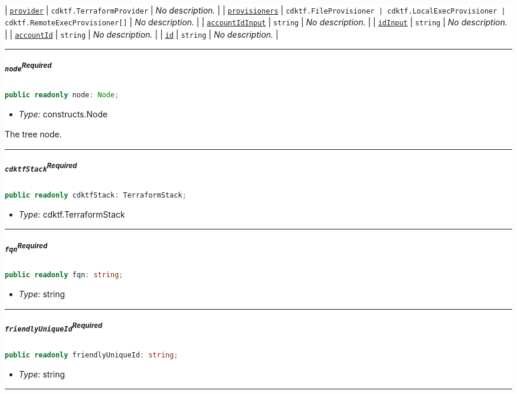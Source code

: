 | <code><a href="#@cdktf/aws-cdk.fmsAdminAccount.FmsAdminAccount.property.provider">provider</a></code> | <code>cdktf.TerraformProvider</code> | *No description.* |
| <code><a href="#@cdktf/aws-cdk.fmsAdminAccount.FmsAdminAccount.property.provisioners">provisioners</a></code> | <code>cdktf.FileProvisioner \| cdktf.LocalExecProvisioner \| cdktf.RemoteExecProvisioner[]</code> | *No description.* |
| <code><a href="#@cdktf/aws-cdk.fmsAdminAccount.FmsAdminAccount.property.accountIdInput">accountIdInput</a></code> | <code>string</code> | *No description.* |
| <code><a href="#@cdktf/aws-cdk.fmsAdminAccount.FmsAdminAccount.property.idInput">idInput</a></code> | <code>string</code> | *No description.* |
| <code><a href="#@cdktf/aws-cdk.fmsAdminAccount.FmsAdminAccount.property.accountId">accountId</a></code> | <code>string</code> | *No description.* |
| <code><a href="#@cdktf/aws-cdk.fmsAdminAccount.FmsAdminAccount.property.id">id</a></code> | <code>string</code> | *No description.* |

---

##### `node`<sup>Required</sup> <a name="node" id="@cdktf/aws-cdk.fmsAdminAccount.FmsAdminAccount.property.node"></a>

```typescript
public readonly node: Node;
```

- *Type:* constructs.Node

The tree node.

---

##### `cdktfStack`<sup>Required</sup> <a name="cdktfStack" id="@cdktf/aws-cdk.fmsAdminAccount.FmsAdminAccount.property.cdktfStack"></a>

```typescript
public readonly cdktfStack: TerraformStack;
```

- *Type:* cdktf.TerraformStack

---

##### `fqn`<sup>Required</sup> <a name="fqn" id="@cdktf/aws-cdk.fmsAdminAccount.FmsAdminAccount.property.fqn"></a>

```typescript
public readonly fqn: string;
```

- *Type:* string

---

##### `friendlyUniqueId`<sup>Required</sup> <a name="friendlyUniqueId" id="@cdktf/aws-cdk.fmsAdminAccount.FmsAdminAccount.property.friendlyUniqueId"></a>

```typescript
public readonly friendlyUniqueId: string;
```

- *Type:* string

---